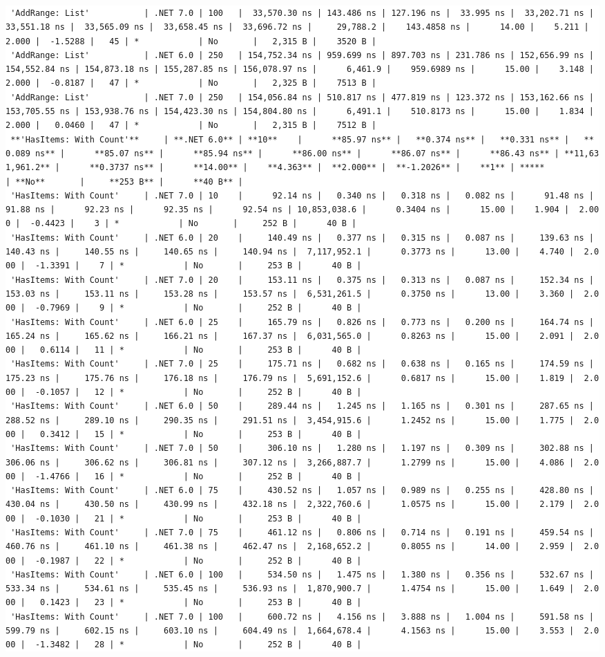      'AddRange: List'           | .NET 7.0 | 100   |  33,570.30 ns | 143.486 ns | 127.196 ns |  33.995 ns |  33,202.71 ns |  33,551.18 ns |  33,565.09 ns |  33,658.45 ns |  33,696.72 ns |     29,788.2 |    143.4858 ns |      14.00 |    5.211 |  2.000 |  -1.5288 |   45 | *            | No       |   2,315 B |    3520 B |
     'AddRange: List'           | .NET 6.0 | 250   | 154,752.34 ns | 959.699 ns | 897.703 ns | 231.786 ns | 152,656.99 ns | 154,552.84 ns | 154,873.18 ns | 155,287.85 ns | 156,078.97 ns |      6,461.9 |    959.6989 ns |      15.00 |    3.148 |  2.000 |  -0.8187 |   47 | *            | No       |   2,325 B |    7513 B |
     'AddRange: List'           | .NET 7.0 | 250   | 154,056.84 ns | 510.817 ns | 477.819 ns | 123.372 ns | 153,162.66 ns | 153,705.55 ns | 153,938.76 ns | 154,423.30 ns | 154,804.80 ns |      6,491.1 |    510.8173 ns |      15.00 |    1.834 |  2.000 |   0.0460 |   47 | *            | No       |   2,315 B |    7512 B |
     **'HasItems: With Count'**     | **.NET 6.0** | **10**    |      **85.97 ns** |   **0.374 ns** |   **0.331 ns** |   **0.089 ns** |      **85.07 ns** |      **85.94 ns** |      **86.00 ns** |      **86.07 ns** |      **86.43 ns** | **11,631,961.2** |      **0.3737 ns** |      **14.00** |    **4.363** |  **2.000** |  **-1.2026** |    **1** | *****            | **No**       |     **253 B** |      **40 B** |
     'HasItems: With Count'     | .NET 7.0 | 10    |      92.14 ns |   0.340 ns |   0.318 ns |   0.082 ns |      91.48 ns |      91.88 ns |      92.23 ns |      92.35 ns |      92.54 ns | 10,853,038.6 |      0.3404 ns |      15.00 |    1.904 |  2.000 |  -0.4423 |    3 | *            | No       |     252 B |      40 B |
     'HasItems: With Count'     | .NET 6.0 | 20    |     140.49 ns |   0.377 ns |   0.315 ns |   0.087 ns |     139.63 ns |     140.43 ns |     140.55 ns |     140.65 ns |     140.94 ns |  7,117,952.1 |      0.3773 ns |      13.00 |    4.740 |  2.000 |  -1.3391 |    7 | *            | No       |     253 B |      40 B |
     'HasItems: With Count'     | .NET 7.0 | 20    |     153.11 ns |   0.375 ns |   0.313 ns |   0.087 ns |     152.34 ns |     153.03 ns |     153.11 ns |     153.28 ns |     153.57 ns |  6,531,261.5 |      0.3750 ns |      13.00 |    3.360 |  2.000 |  -0.7969 |    9 | *            | No       |     252 B |      40 B |
     'HasItems: With Count'     | .NET 6.0 | 25    |     165.79 ns |   0.826 ns |   0.773 ns |   0.200 ns |     164.74 ns |     165.24 ns |     165.62 ns |     166.21 ns |     167.37 ns |  6,031,565.0 |      0.8263 ns |      15.00 |    2.091 |  2.000 |   0.6114 |   11 | *            | No       |     253 B |      40 B |
     'HasItems: With Count'     | .NET 7.0 | 25    |     175.71 ns |   0.682 ns |   0.638 ns |   0.165 ns |     174.59 ns |     175.23 ns |     175.76 ns |     176.18 ns |     176.79 ns |  5,691,152.6 |      0.6817 ns |      15.00 |    1.819 |  2.000 |  -0.1057 |   12 | *            | No       |     252 B |      40 B |
     'HasItems: With Count'     | .NET 6.0 | 50    |     289.44 ns |   1.245 ns |   1.165 ns |   0.301 ns |     287.65 ns |     288.52 ns |     289.10 ns |     290.35 ns |     291.51 ns |  3,454,915.6 |      1.2452 ns |      15.00 |    1.775 |  2.000 |   0.3412 |   15 | *            | No       |     253 B |      40 B |
     'HasItems: With Count'     | .NET 7.0 | 50    |     306.10 ns |   1.280 ns |   1.197 ns |   0.309 ns |     302.88 ns |     306.06 ns |     306.62 ns |     306.81 ns |     307.12 ns |  3,266,887.7 |      1.2799 ns |      15.00 |    4.086 |  2.000 |  -1.4766 |   16 | *            | No       |     252 B |      40 B |
     'HasItems: With Count'     | .NET 6.0 | 75    |     430.52 ns |   1.057 ns |   0.989 ns |   0.255 ns |     428.80 ns |     430.04 ns |     430.50 ns |     430.99 ns |     432.18 ns |  2,322,760.6 |      1.0575 ns |      15.00 |    2.179 |  2.000 |  -0.1030 |   21 | *            | No       |     253 B |      40 B |
     'HasItems: With Count'     | .NET 7.0 | 75    |     461.12 ns |   0.806 ns |   0.714 ns |   0.191 ns |     459.54 ns |     460.76 ns |     461.10 ns |     461.38 ns |     462.47 ns |  2,168,652.2 |      0.8055 ns |      14.00 |    2.959 |  2.000 |  -0.1987 |   22 | *            | No       |     252 B |      40 B |
     'HasItems: With Count'     | .NET 6.0 | 100   |     534.50 ns |   1.475 ns |   1.380 ns |   0.356 ns |     532.67 ns |     533.34 ns |     534.61 ns |     535.45 ns |     536.93 ns |  1,870,900.7 |      1.4754 ns |      15.00 |    1.649 |  2.000 |   0.1423 |   23 | *            | No       |     253 B |      40 B |
     'HasItems: With Count'     | .NET 7.0 | 100   |     600.72 ns |   4.156 ns |   3.888 ns |   1.004 ns |     591.58 ns |     599.79 ns |     602.15 ns |     603.10 ns |     604.49 ns |  1,664,678.4 |      4.1563 ns |      15.00 |    3.553 |  2.000 |  -1.3482 |   28 | *            | No       |     252 B |      40 B |